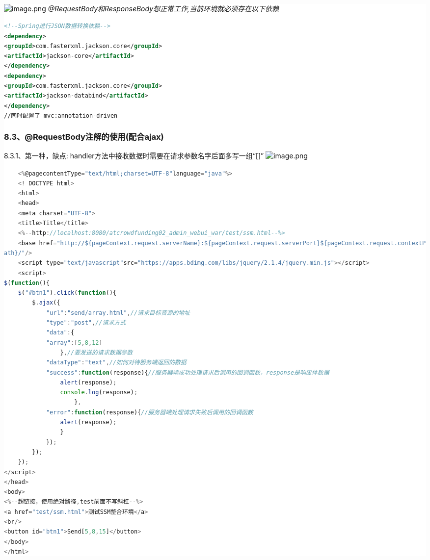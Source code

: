 ![image.png](../resources/images/image-bd4d6cc42ab24feb88fad29fbc27ce44-165198913018533.png)
*@RequestBody和ResponseBody想正常工作,当前环境就必须存在以下依赖*

```xml
<!--Spring进行JSON数据转换依赖-->
<dependency>
<groupId>com.fasterxml.jackson.core</groupId>
<artifactId>jackson-core</artifactId>
</dependency>
<dependency>
<groupId>com.fasterxml.jackson.core</groupId>
<artifactId>jackson-databind</artifactId>
</dependency>
//同时配置了 mvc:annotation-driven
```

### 8.3、@RequestBody注解的使用(配合ajax)

8.3.1、第一种，缺点: handler方法中接收数据时需要在请求参数名字后面多写一组“[]”
![image.png](../resources/images/image-1fdb6d70fbb54d28849244653093f642-165198913018535.png)

```js
	<%@pagecontentType="text/html;charset=UTF-8"language="java"%>
	<! DOCTYPE html>
	<html>
	<head>
	<meta charset="UTF-8">
	<title>Title</title>
	<%--http://localhost:8080/atcrowdfunding02_admin_webui_war/test/ssm.html--%>
	<base href="http://${pageContext.request.serverName}:${pageContext.request.serverPort}${pageContext.request.contextPath}/"/>
	<script type="text/javascript"src="https://apps.bdimg.com/libs/jquery/2.1.4/jquery.min.js"></script>
	<script>
$(function(){
	$("#btn1").click(function(){
		$.ajax({
			"url":"send/array.html",//请求目标资源的地址
			"type":"post",//请求方式
			"data":{
			"array":[5,8,12]
				},//要发送的请求数据参数
			"dataType":"text",//如何对待服务端返回的数据
			"success":function(response){//服务器端成功处理请求后调用的回调函数，response是响应体数据
				alert(response);
				console.log(response);
					},
			"error":function(response){//服务器端处理请求失败后调用的回调函数
				alert(response);
				}
			});
		});
	});
</script>
</head>
<body>
<%--超链接，使用绝对路径,test前面不写斜杠--%>
<a href="test/ssm.html">测试SSM整合环境</a>
<br/>
<button id="btn1">Send[5,8,15]</button>
</body>
</html>

```

